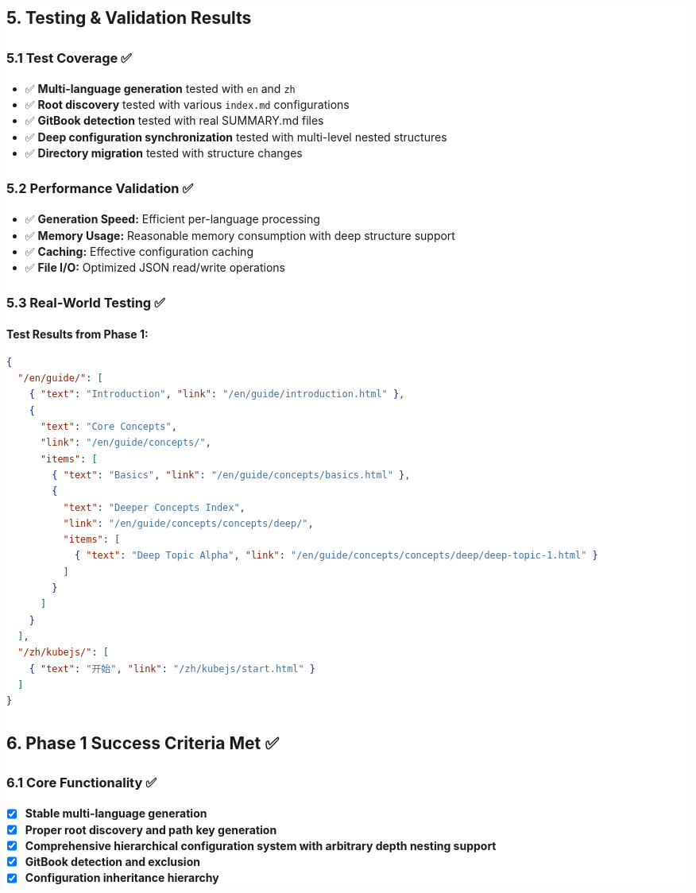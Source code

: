 ## 5. Testing & Validation Results

### 5.1 Test Coverage ✅
- ✅ **Multi-language generation** tested with `en` and `zh`
- ✅ **Root discovery** tested with various `index.md` configurations
- ✅ **GitBook detection** tested with real SUMMARY.md files
- ✅ **Deep configuration synchronization** tested with multi-level nested structures
- ✅ **Directory migration** tested with structure changes

### 5.2 Performance Validation ✅
- ✅ **Generation Speed:** Efficient per-language processing
- ✅ **Memory Usage:** Reasonable memory consumption with deep structure support
- ✅ **Caching:** Effective configuration caching
- ✅ **File I/O:** Optimized JSON read/write operations

### 5.3 Real-World Testing ✅
**Test Results from Phase 1:**
```json
{
  "/en/guide/": [
    { "text": "Introduction", "link": "/en/guide/introduction.html" },
    {
      "text": "Core Concepts",
      "link": "/en/guide/concepts/",
      "items": [
        { "text": "Basics", "link": "/en/guide/concepts/basics.html" },
        {
          "text": "Deeper Concepts Index",
          "link": "/en/guide/concepts/concepts/deep/",
          "items": [
            { "text": "Deep Topic Alpha", "link": "/en/guide/concepts/concepts/deep/deep-topic-1.html" }
          ]
        }
      ]
    }
  ],
  "/zh/kubejs/": [
    { "text": "开始", "link": "/zh/kubejs/start.html" }
  ]
}
```

## 6. Phase 1 Success Criteria Met ✅

### 6.1 Core Functionality ✅
- [x] **Stable multi-language generation**
- [x] **Proper root discovery and path key generation**
- [x] **Comprehensive hierarchical configuration system with arbitrary depth nesting support**
- [x] **GitBook detection and exclusion**
- [x] **Configuration inheritance hierarchy**
